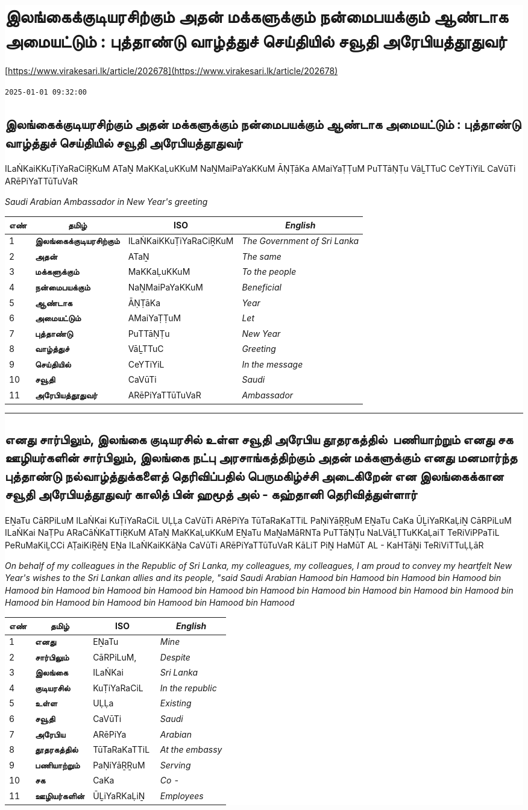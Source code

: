 # இலங்கைக்குடியரசிற்கும் அதன் மக்களுக்கும் நன்மைபயக்கும் ஆண்டாக அமையட்டும் :  புத்தாண்டு வாழ்த்துச் செய்தியில் சவூதி அரேபியத்தூதுவர்

[https://www.virakesari.lk/article/202678](https://www.virakesari.lk/article/202678)

`2025-01-01 09:32:00`

## இலங்கைக்குடியரசிற்கும் அதன் மக்களுக்கும் நன்மைபயக்கும் ஆண்டாக அமையட்டும் :  புத்தாண்டு வாழ்த்துச் செய்தியில் சவூதி அரேபியத்தூதுவர்

ILaṄKaiKKuṬiYaRaCiṞKuM ATaṈ MaKKaḶuKKuM NaṈMaiPaYaKKuM ĀṆṬāKa AMaiYaṬṬuM PuTTāṆṬu VāḺTTuC CeYTiYiL CaVūTi ARēPiYaTTūTuVaR

*Saudi Arabian Ambassador in New Year's greeting*

எண்|**தமிழ்**|ISO|*English*
---|---|---|---
1|**இலங்கைக்குடியரசிற்கும்**|ILaṄKaiKKuṬiYaRaCiṞKuM|*The Government of Sri Lanka*
2|**அதன்**|ATaṈ|*The same*
3|**மக்களுக்கும்**|MaKKaḶuKKuM|*To the people*
4|**நன்மைபயக்கும்**|NaṈMaiPaYaKKuM|*Beneficial*
5|**ஆண்டாக**|ĀṆṬāKa|*Year*
6|**அமையட்டும்**|AMaiYaṬṬuM|*Let*
7|**புத்தாண்டு**|PuTTāṆṬu|*New Year*
8|**வாழ்த்துச்**|VāḺTTuC|*Greeting*
9|**செய்தியில்**|CeYTiYiL|*In the message*
10|**சவூதி**|CaVūTi|*Saudi*
11|**அரேபியத்தூதுவர்**|ARēPiYaTTūTuVaR|*Ambassador*

---

## எனது சார்பிலும், இலங்கை குடியரசில் உள்ள சவூதி அரேபிய தூதரகத்தில்  பணியாற்றும் எனது சக ஊழியர்களின் சார்பிலும், இலங்கை நட்பு அரசாங்கத்திற்கும் அதன் மக்களுக்கும் எனது மனமார்ந்த  புத்தாண்டு நல்வாழ்த்துக்களைத் தெரிவிப்பதில் பெருமகிழ்ச்சி அடைகிறேன் என இலங்கைக்கான சவூதி அரேபியத்தூதுவர் காலித் பின் ஹமூத் அல் - கஹ்தானி தெரிவித்துள்ளார்

EṈaTu CāRPiLuM ILaṄKai KuṬiYaRaCiL UḶḶa CaVūTi ARēPiYa TūTaRaKaTTiL PaṆiYāṞṞuM EṈaTu CaKa ŪḺiYaRKaḶiṈ CāRPiLuM ILaṄKai NaṬPu ARaCāṄKaTTiṞKuM ATaṈ MaKKaḶuKKuM EṈaTu MaṈaMāRNTa PuTTāṆṬu NaLVāḺTTuKKaḶaiT TeRiViPPaTiL PeRuMaKiḺCCi AṬaiKiṞēṈ EṈa ILaṄKaiKKāṈa CaVūTi ARēPiYaTTūTuVaR KāLiT PiṈ HaMūT AL - KaHTāṈi TeRiViTTuḶḶāR

*On behalf of my colleagues in the Republic of Sri Lanka, my colleagues, my colleagues, I am proud to convey my heartfelt New Year's wishes to the Sri Lankan allies and its people, "said Saudi Arabian Hamood bin Hamood bin Hamood bin Hamood bin Hamood bin Hamood bin Hamood bin Hamood bin Hamood bin Hamood bin Hamood bin Hamood bin Hamood bin Hamood bin Hamood bin Hamood bin Hamood bin Hamood bin Hamood bin Hamood*

எண்|**தமிழ்**|ISO|*English*
---|---|---|---
1|**எனது**|EṈaTu|*Mine*
2|**சார்பிலும்**|CāRPiLuM,|*Despite*
3|**இலங்கை**|ILaṄKai|*Sri Lanka*
4|**குடியரசில்**|KuṬiYaRaCiL|*In the republic*
5|**உள்ள**|UḶḶa|*Existing*
6|**சவூதி**|CaVūTi|*Saudi*
7|**அரேபிய**|ARēPiYa|*Arabian*
8|**தூதரகத்தில்**|TūTaRaKaTTiL |*At the embassy*
9|**பணியாற்றும்**|PaṆiYāṞṞuM|*Serving*
10|**சக**|CaKa|*Co -*
11|**ஊழியர்களின்**|ŪḺiYaRKaḶiṈ|*Employees*